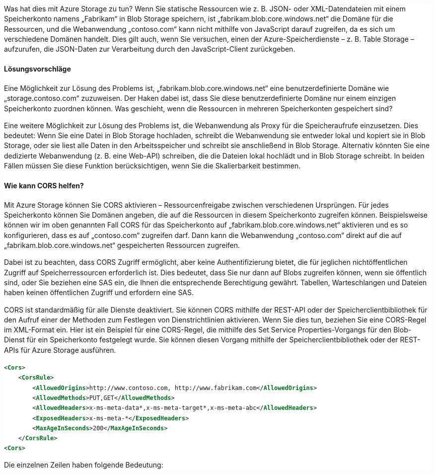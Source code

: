 Was hat dies mit Azure Storage zu tun? Wenn Sie statische Ressourcen wie z. B. JSON- oder XML-Datendateien mit einem Speicherkonto namens „Fabrikam“ in Blob Storage speichern, ist „fabrikam.blob.core.windows.net“ die Domäne für die Ressourcen, und die Webanwendung „contoso.com“ kann nicht mithilfe von JavaScript darauf zugreifen, da es sich um verschiedene Domänen handelt. Dies gilt auch, wenn Sie versuchen, einen der Azure-Speicherdienste – z. B. Table Storage – aufzurufen, die JSON-Daten zur Verarbeitung durch den JavaScript-Client zurückgeben.

#### <a name="possible-solutions"></a>Lösungsvorschläge
Eine Möglichkeit zur Lösung des Problems ist, „fabrikam.blob.core.windows.net“ eine benutzerdefinierte Domäne wie „storage.contoso.com“ zuzuweisen. Der Haken dabei ist, dass Sie diese benutzerdefinierte Domäne nur einem einzigen Speicherkonto zuordnen können. Was geschieht, wenn die Ressourcen in mehreren Speicherkonten gespeichert sind?

Eine weitere Möglichkeit zur Lösung des Problems ist, die Webanwendung als Proxy für die Speicheraufrufe einzusetzen. Dies bedeutet: Wenn Sie eine Datei in Blob Storage hochladen, schreibt die Webanwendung sie entweder lokal und kopiert sie in Blob Storage, oder sie liest alle Daten in den Arbeitsspeicher und schreibt sie anschließend in Blob Storage. Alternativ könnten Sie eine dedizierte Webanwendung (z. B. eine Web-API) schreiben, die die Dateien lokal hochlädt und in Blob Storage schreibt. In beiden Fällen müssen Sie diese Funktion berücksichtigen, wenn Sie die Skalierbarkeit bestimmen.

#### <a name="how-can-cors-help"></a>Wie kann CORS helfen?
Mit Azure Storage können Sie CORS aktivieren – Ressourcenfreigabe zwischen verschiedenen Ursprüngen. Für jedes Speicherkonto können Sie Domänen angeben, die auf die Ressourcen in diesem Speicherkonto zugreifen können. Beispielsweise können wir im oben genannten Fall CORS für das Speicherkonto auf „fabrikam.blob.core.windows.net“ aktivieren und es so konfigurieren, dass es auf „contoso.com“ zugreifen darf. Dann kann die Webanwendung „contoso.com“ direkt auf die auf „fabrikam.blob.core.windows.net“ gespeicherten Ressourcen zugreifen.

Dabei ist zu beachten, dass CORS Zugriff ermöglicht, aber keine Authentifizierung bietet, die für jeglichen nichtöffentlichen Zugriff auf Speicherressourcen erforderlich ist. Dies bedeutet, dass Sie nur dann auf Blobs zugreifen können, wenn sie öffentlich sind, oder Sie beziehen eine SAS ein, die Ihnen die entsprechende Berechtigung gewährt. Tabellen, Warteschlangen und Dateien haben keinen öffentlichen Zugriff und erfordern eine SAS.

CORS ist standardmäßig für alle Dienste deaktiviert. Sie können CORS mithilfe der REST-API oder der Speicherclientbibliothek für den Aufruf einer der Methoden zum Festlegen von Dienstrichtlinien aktivieren. Wenn Sie dies tun, beziehen Sie eine CORS-Regel im XML-Format ein. Hier ist ein Beispiel für eine CORS-Regel, die mithilfe des Set Service Properties-Vorgangs für den Blob-Dienst für ein Speicherkonto festgelegt wurde. Sie können diesen Vorgang mithilfe der Speicherclientbibliothek oder der REST-APIs für Azure Storage ausführen.

```xml
<Cors>    
    <CorsRule>
        <AllowedOrigins>http://www.contoso.com, http://www.fabrikam.com</AllowedOrigins>
        <AllowedMethods>PUT,GET</AllowedMethods>
        <AllowedHeaders>x-ms-meta-data*,x-ms-meta-target*,x-ms-meta-abc</AllowedHeaders>
        <ExposedHeaders>x-ms-meta-*</ExposedHeaders>
        <MaxAgeInSeconds>200</MaxAgeInSeconds>
    </CorsRule>
<Cors>
```

Die einzelnen Zeilen haben folgende Bedeutung:
